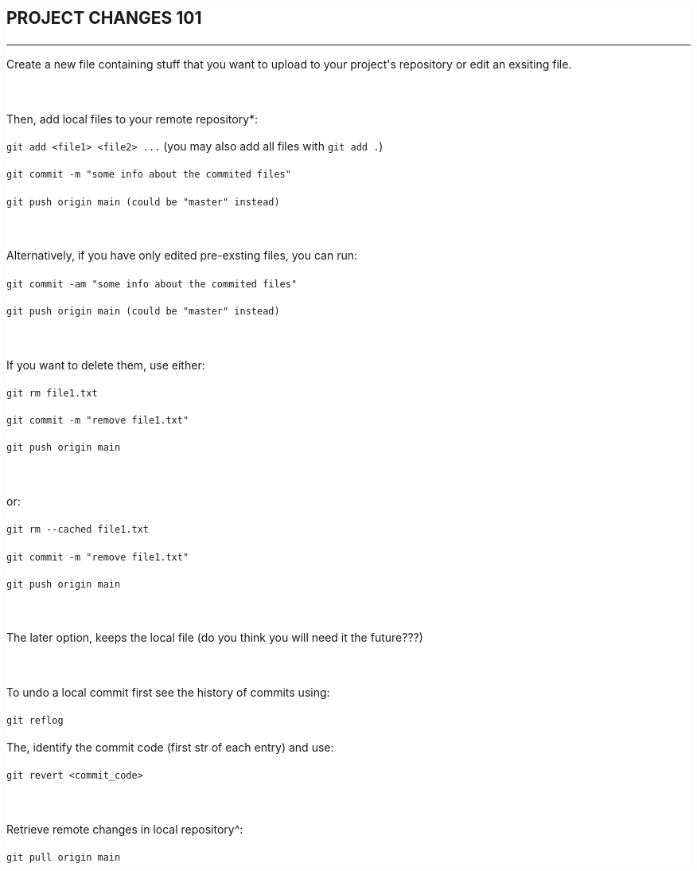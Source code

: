 ## PROJECT CHANGES 101
----------------------
Create a new file containing stuff that you want to upload to your project's repository or edit an exsiting file.

&nbsp;

Then, add local files to your remote repository*:

`git add <file1> <file2> ...` (you may also add all files with `git add .`)

`git commit -m "some info about the commited files"`

`git push origin main (could be "master" instead)`

&nbsp;

Alternatively, if you have only edited pre-exsting files, you can run:

`git commit -am "some info about the commited files"`

`git push origin main (could be "master" instead)`

&nbsp;

If you want to delete them, use either:

`git rm file1.txt`

`git commit -m "remove file1.txt"`

`git push origin main`

&nbsp;

or:

`git rm --cached file1.txt`

`git commit -m "remove file1.txt"`

`git push origin main`

&nbsp;

The later option, keeps the local file (do you think you will need it the future???)

&nbsp;

To undo a local commit first see the history of commits using:

`git reflog`

The, identify the commit code (first str of each entry) and use:

`git revert <commit_code>`

&nbsp;


Retrieve remote changes in local repository^:

`git pull origin main`
